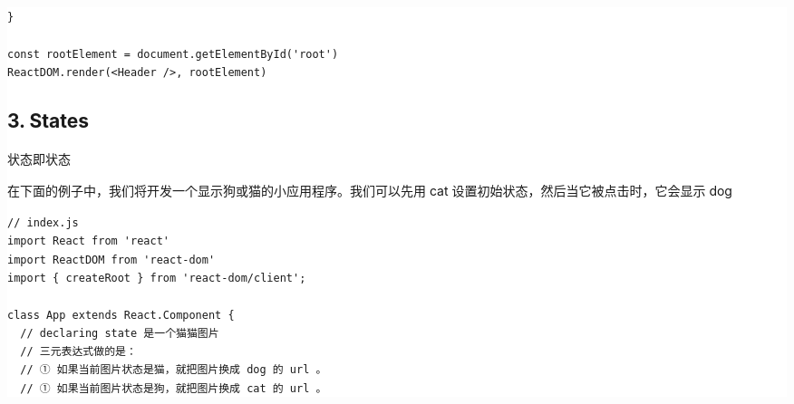 ```react
}

const rootElement = document.getElementById('root')
ReactDOM.render(<Header />, rootElement)
```







## 3. States

状态即状态

在下面的例子中，我们将开发一个显示狗或猫的小应用程序。我们可以先用 cat 设置初始状态，然后当它被点击时，它会显示 dog

```react
// index.js
import React from 'react'
import ReactDOM from 'react-dom'
import { createRoot } from 'react-dom/client';

class App extends React.Component {
  // declaring state 是一个猫猫图片
  // 三元表达式做的是： 
  // ① 如果当前图片状态是猫，就把图片换成 dog 的 url 。
  // ① 如果当前图片状态是狗，就把图片换成 cat 的 url 。
